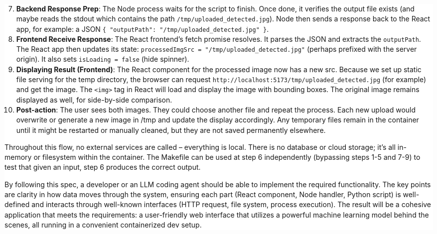 7. **Backend Response Prep**: The Node process waits for the script to finish. Once done, it verifies the output file exists (and maybe reads the stdout which contains the path `/tmp/uploaded_detected.jpg`). Node then sends a response back to the React app, for example: a JSON `{ "outputPath": "/tmp/uploaded_detected.jpg" }`.  
8. **Frontend Receive Response**: The React frontend’s fetch promise resolves. It parses the JSON and extracts the `outputPath`. The React app then updates its state: `processedImgSrc = "/tmp/uploaded_detected.jpg"` (perhaps prefixed with the server origin). It also sets `isLoading = false` (hide spinner).  
9. **Displaying Result (Frontend)**: The React component for the processed image now has a new src. Because we set up static file serving for the temp directory, the browser can request `http://localhost:5173/tmp/uploaded_detected.jpg` (for example) and get the image. The `<img>` tag in React will load and display the image with bounding boxes. The original image remains displayed as well, for side-by-side comparison.  
10. **Post-action**: The user sees both images. They could choose another file and repeat the process. Each new upload would overwrite or generate a new image in /tmp and update the display accordingly. Any temporary files remain in the container until it might be restarted or manually cleaned, but they are not saved permanently elsewhere.  

Throughout this flow, no external services are called – everything is local. There is no database or cloud storage; it’s all in-memory or filesystem within the container. The Makefile can be used at step 6 independently (bypassing steps 1-5 and 7-9) to test that given an input, step 6 produces the correct output.

By following this spec, a developer or an LLM coding agent should be able to implement the required functionality. The key points are clarity in how data moves through the system, ensuring each part (React component, Node handler, Python script) is well-defined and interacts through well-known interfaces (HTTP request, file system, process execution). The result will be a cohesive application that meets the requirements: a user-friendly web interface that utilizes a powerful machine learning model behind the scenes, all running in a convenient containerized dev setup.